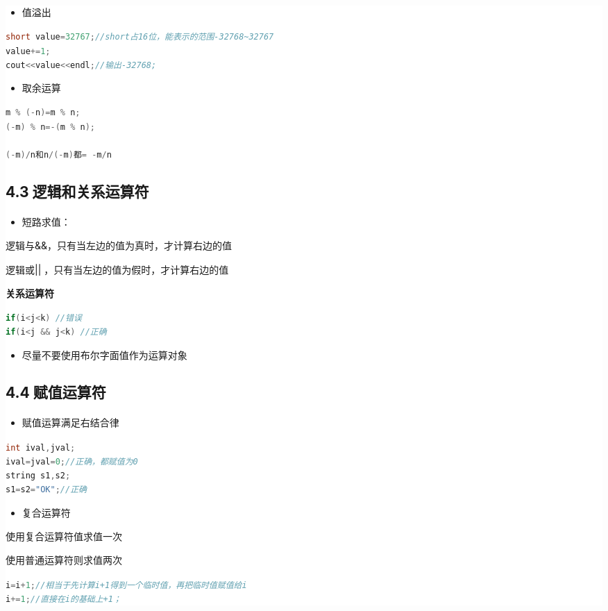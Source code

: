 - 值溢出

```C++
short value=32767;//short占16位，能表示的范围-32768~32767
value+=1;
cout<<value<<endl;//输出-32768;
```

- 取余运算

```C++
m % (-n)=m % n;
(-m) % n=-(m % n);

(-m)/n和n/(-m)都= -m/n
```



## 4.3 逻辑和关系运算符

-  短路求值：

逻辑与&&，只有当左边的值为真时，才计算右边的值

逻辑或|| ，只有当左边的值为假时，才计算右边的值



**关系运算符**

```C++
if(i<j<k) //错误
if(i<j && j<k) //正确
```

- 尽量不要使用布尔字面值作为运算对象

## 4.4 赋值运算符

- 赋值运算满足右结合律

```C++
int ival,jval;
ival=jval=0;//正确，都赋值为0
string s1,s2;
s1=s2="OK";//正确
```

- 复合运算符

使用复合运算符值求值一次

使用普通运算符则求值两次

```C++
i=i+1;//相当于先计算i+1得到一个临时值，再把临时值赋值给i
i+=1;//直接在i的基础上+1；
```

